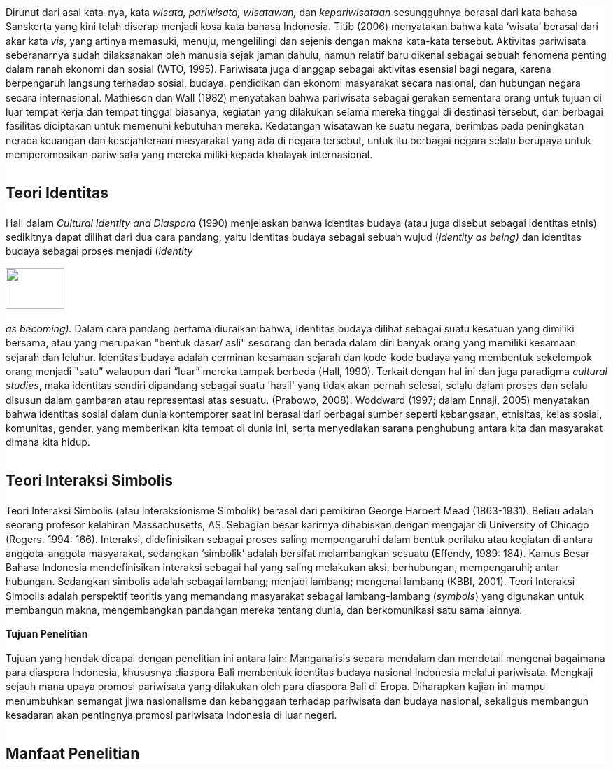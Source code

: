 <p><span class="font3">Dirunut dari asal kata-nya, kata </span><span class="font3" style="font-style:italic;">wisata, pariwisata, wisatawan,</span><span class="font3"> dan </span><span class="font3" style="font-style:italic;">kepariwisataan </span><span class="font3">sesungguhnya berasal dari kata bahasa Sanskerta yang kini telah diserap menjadi kosa kata bahasa Indonesia. Titib (2006) menyatakan bahwa kata ‘wisata’ berasal dari akar kata </span><span class="font3" style="font-style:italic;">vis</span><span class="font3">, yang artinya memasuki, menuju, mengelilingi dan sejenis dengan makna kata-kata tersebut. Aktivitas pariwisata seberanarnya sudah dilaksanakan oleh manusia sejak jaman dahulu, namun relatif baru dikenal sebagai sebuah fenomena penting dalam ranah ekonomi dan sosial (WTO, 1995). Pariwisata juga dianggap sebagai aktivitas esensial bagi negara, karena berpengaruh langsung terhadap sosial, budaya, pendidikan dan ekonomi masyarakat secara nasional, dan hubungan negara secara internasional. Mathieson dan Wall (1982) menyatakan bahwa pariwisata sebagai gerakan sementara orang untuk tujuan di luar tempat kerja dan tempat tinggal biasanya, kegiatan yang dilakukan selama mereka tinggal di destinasi tersebut, dan berbagai fasilitas diciptakan untuk memenuhi kebutuhan mereka. Kedatangan wisatawan ke suatu negara, berimbas pada peningkatan neraca keuangan dan kesejahteraan masyarakat yang ada di negara tersebut, untuk itu berbagai negara selalu berupaya untuk memperomosikan pariwisata yang mereka miliki kepada khalayak internasional.</span></p>
<h2><a name="bookmark10"></a><span class="font3" style="font-weight:bold;"><a name="bookmark11"></a>Teori Identitas</span></h2>
<p><span class="font3">Hall dalam </span><span class="font3" style="font-style:italic;">Cultural Identity and Diaspora</span><span class="font3"> (1990) menjelaskan bahwa identitas budaya (atau juga disebut sebagai identitas etnis) sedikitnya dapat dilihat dari dua cara pandang, yaitu identitas budaya sebagai sebuah wujud (</span><span class="font3" style="font-style:italic;">identity as being)</span><span class="font3"> dan identitas budaya sebagai proses menjadi (</span><span class="font3" style="font-style:italic;">identity</span></p><img src="https://jurnal.harianregional.com/media/35370-8.jpg" alt="" style="width:63pt;height:43pt;">
<p><span class="font3" style="font-style:italic;">as becoming).</span><span class="font3"> Dalam cara pandang pertama diuraikan bahwa, identitas budaya dilihat sebagai suatu kesatuan yang dimiliki bersama, atau yang merupakan &quot;bentuk dasar/ asli&quot; sesorang dan berada dalam diri banyak orang yang memiliki kesamaan sejarah dan leluhur. Identitas budaya adalah cerminan kesamaan sejarah dan kode-kode budaya yang membentuk sekelompok orang menjadi &quot;satu” walaupun dari “luar” mereka tampak berbeda (Hall, 1990). Terkait dengan hal ini dan juga paradigma </span><span class="font3" style="font-style:italic;">cultural studies</span><span class="font3">, maka identitas sendiri dipandang sebagai suatu 'hasil' yang tidak akan pernah selesai, selalu dalam proses dan selalu disusun dalam gambaran atau representasi atas sesuatu. (Prabowo, 2008). Woddward (1997; dalam Ennaji, 2005) menyatakan bahwa identitas sosial dalam dunia kontemporer saat ini berasal dari berbagai sumber seperti kebangsaan, etnisitas, kelas sosial, komunitas, gender, yang memberikan kita tempat di dunia ini, serta menyediakan sarana penghubung antara kita dan masyarakat dimana kita hidup.</span></p>
<h2><a name="bookmark12"></a><span class="font3" style="font-weight:bold;"><a name="bookmark13"></a>Teori Interaksi Simbolis</span></h2>
<p><span class="font3">Teori Interaksi Simbolis (atau Interaksionisme Simbolik) berasal dari pemikiran George Harbert Mead (1863-1931). Beliau adalah seorang profesor kelahiran Massachusetts, AS. Sebagian besar karirnya dihabiskan dengan mengajar di University of Chicago (Rogers. 1994: 166). Interaksi, didefinisikan sebagai proses saling mempengaruhi dalam bentuk perilaku atau kegiatan di antara anggota-anggota masyarakat, sedangkan ‘simbolik’ adalah bersifat melambangkan sesuatu (Effendy, 1989: 184). Kamus Besar Bahasa Indonesia mendefinisikan interaksi sebagai hal yang saling melakukan aksi, berhubungan, mempengaruhi; antar hubungan. Sedangkan simbolis adalah sebagai lambang; menjadi lambang; mengenai lambang (KBBI, 2001). Teori Interaksi Simbolis adalah perspektif teoritis yang memandang masyarakat sebagai lambang-lambang (</span><span class="font3" style="font-style:italic;">symbols</span><span class="font3">) yang digunakan untuk membangun makna, mengembangkan pandangan mereka tentang dunia, dan berkomunikasi satu sama lainnya.</span></p>
<p><span class="font3" style="font-weight:bold;">Tujuan Penelitian</span></p>
<p><span class="font3">Tujuan yang hendak dicapai dengan penelitian ini antara lain: Manganalisis secara mendalam dan mendetail mengenai bagaimana para diaspora Indonesia, khususnya diaspora Bali membentuk identitas budaya nasional Indonesia melalui pariwisata. Mengkaji sejauh mana upaya promosi pariwisata yang dilakukan oleh para diaspora Bali di Eropa. Diharapkan kajian ini mampu menumbuhkan semangat jiwa nasionalisme dan kebanggaan terhadap pariwisata dan budaya nasional, sekaligus membangun kesadaran akan pentingnya promosi pariwisata Indonesia di luar negeri.</span></p>
<h2><a name="bookmark14"></a><span class="font3" style="font-weight:bold;"><a name="bookmark15"></a>Manfaat Penelitian</span></h2>